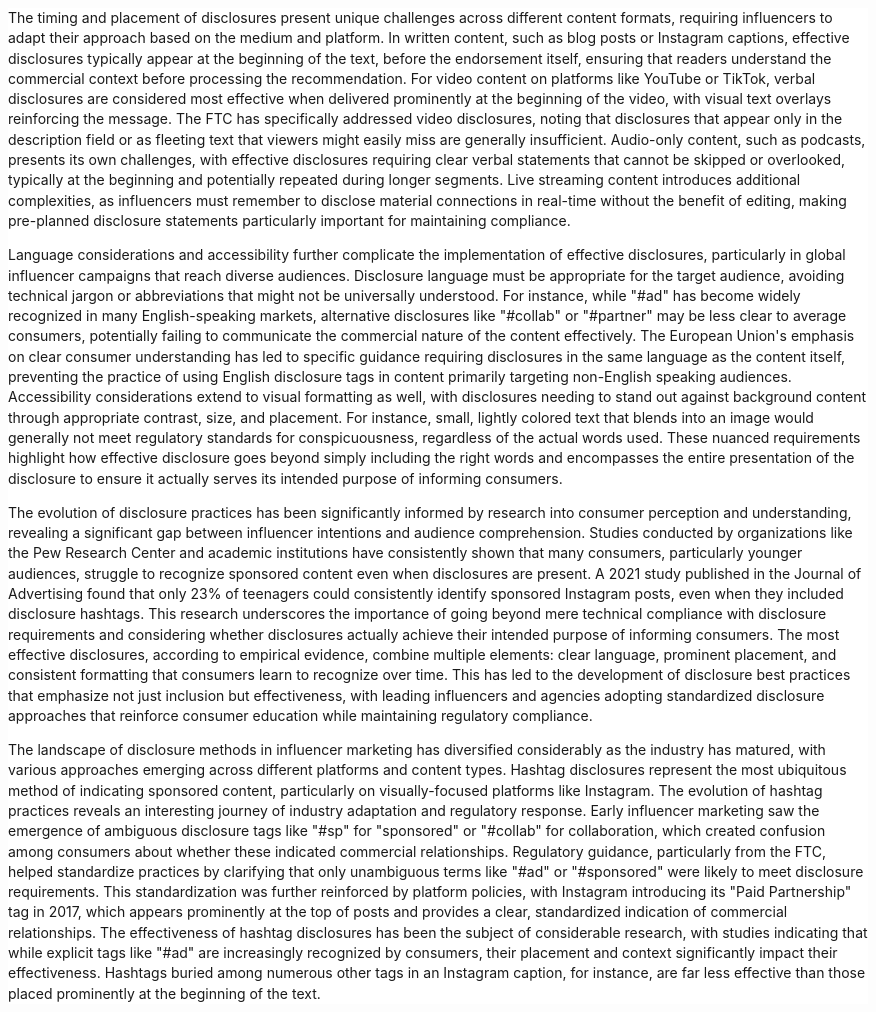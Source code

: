 The timing and placement of disclosures present unique challenges across different content formats, requiring influencers to adapt their approach based on the medium and platform. In written content, such as blog posts or Instagram captions, effective disclosures typically appear at the beginning of the text, before the endorsement itself, ensuring that readers understand the commercial context before processing the recommendation. For video content on platforms like YouTube or TikTok, verbal disclosures are considered most effective when delivered prominently at the beginning of the video, with visual text overlays reinforcing the message. The FTC has specifically addressed video disclosures, noting that disclosures that appear only in the description field or as fleeting text that viewers might easily miss are generally insufficient. Audio-only content, such as podcasts, presents its own challenges, with effective disclosures requiring clear verbal statements that cannot be skipped or overlooked, typically at the beginning and potentially repeated during longer segments. Live streaming content introduces additional complexities, as influencers must remember to disclose material connections in real-time without the benefit of editing, making pre-planned disclosure statements particularly important for maintaining compliance.

Language considerations and accessibility further complicate the implementation of effective disclosures, particularly in global influencer campaigns that reach diverse audiences. Disclosure language must be appropriate for the target audience, avoiding technical jargon or abbreviations that might not be universally understood. For instance, while "#ad" has become widely recognized in many English-speaking markets, alternative disclosures like "#collab" or "#partner" may be less clear to average consumers, potentially failing to communicate the commercial nature of the content effectively. The European Union's emphasis on clear consumer understanding has led to specific guidance requiring disclosures in the same language as the content itself, preventing the practice of using English disclosure tags in content primarily targeting non-English speaking audiences. Accessibility considerations extend to visual formatting as well, with disclosures needing to stand out against background content through appropriate contrast, size, and placement. For instance, small, lightly colored text that blends into an image would generally not meet regulatory standards for conspicuousness, regardless of the actual words used. These nuanced requirements highlight how effective disclosure goes beyond simply including the right words and encompasses the entire presentation of the disclosure to ensure it actually serves its intended purpose of informing consumers.

The evolution of disclosure practices has been significantly informed by research into consumer perception and understanding, revealing a significant gap between influencer intentions and audience comprehension. Studies conducted by organizations like the Pew Research Center and academic institutions have consistently shown that many consumers, particularly younger audiences, struggle to recognize sponsored content even when disclosures are present. A 2021 study published in the Journal of Advertising found that only 23% of teenagers could consistently identify sponsored Instagram posts, even when they included disclosure hashtags. This research underscores the importance of going beyond mere technical compliance with disclosure requirements and considering whether disclosures actually achieve their intended purpose of informing consumers. The most effective disclosures, according to empirical evidence, combine multiple elements: clear language, prominent placement, and consistent formatting that consumers learn to recognize over time. This has led to the development of disclosure best practices that emphasize not just inclusion but effectiveness, with leading influencers and agencies adopting standardized disclosure approaches that reinforce consumer education while maintaining regulatory compliance.

The landscape of disclosure methods in influencer marketing has diversified considerably as the industry has matured, with various approaches emerging across different platforms and content types. Hashtag disclosures represent the most ubiquitous method of indicating sponsored content, particularly on visually-focused platforms like Instagram. The evolution of hashtag practices reveals an interesting journey of industry adaptation and regulatory response. Early influencer marketing saw the emergence of ambiguous disclosure tags like "#sp" for "sponsored" or "#collab" for collaboration, which created confusion among consumers about whether these indicated commercial relationships. Regulatory guidance, particularly from the FTC, helped standardize practices by clarifying that only unambiguous terms like "#ad" or "#sponsored" were likely to meet disclosure requirements. This standardization was further reinforced by platform policies, with Instagram introducing its "Paid Partnership" tag in 2017, which appears prominently at the top of posts and provides a clear, standardized indication of commercial relationships. The effectiveness of hashtag disclosures has been the subject of considerable research, with studies indicating that while explicit tags like "#ad" are increasingly recognized by consumers, their placement and context significantly impact their effectiveness. Hashtags buried among numerous other tags in an Instagram caption, for instance, are far less effective than those placed prominently at the beginning of the text.
